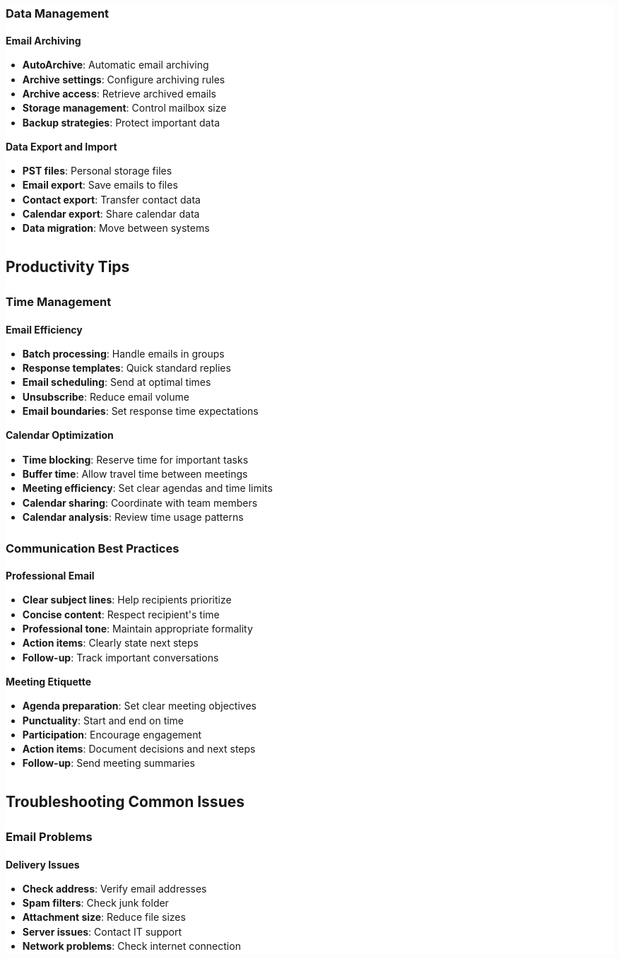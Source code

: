 ### Data Management
**Email Archiving**
- **AutoArchive**: Automatic email archiving
- **Archive settings**: Configure archiving rules
- **Archive access**: Retrieve archived emails
- **Storage management**: Control mailbox size
- **Backup strategies**: Protect important data

**Data Export and Import**
- **PST files**: Personal storage files
- **Email export**: Save emails to files
- **Contact export**: Transfer contact data
- **Calendar export**: Share calendar data
- **Data migration**: Move between systems

## Productivity Tips

### Time Management
**Email Efficiency**
- **Batch processing**: Handle emails in groups
- **Response templates**: Quick standard replies
- **Email scheduling**: Send at optimal times
- **Unsubscribe**: Reduce email volume
- **Email boundaries**: Set response time expectations

**Calendar Optimization**
- **Time blocking**: Reserve time for important tasks
- **Buffer time**: Allow travel time between meetings
- **Meeting efficiency**: Set clear agendas and time limits
- **Calendar sharing**: Coordinate with team members
- **Calendar analysis**: Review time usage patterns

### Communication Best Practices
**Professional Email**
- **Clear subject lines**: Help recipients prioritize
- **Concise content**: Respect recipient's time
- **Professional tone**: Maintain appropriate formality
- **Action items**: Clearly state next steps
- **Follow-up**: Track important conversations

**Meeting Etiquette**
- **Agenda preparation**: Set clear meeting objectives
- **Punctuality**: Start and end on time
- **Participation**: Encourage engagement
- **Action items**: Document decisions and next steps
- **Follow-up**: Send meeting summaries

## Troubleshooting Common Issues

### Email Problems
**Delivery Issues**
- **Check address**: Verify email addresses
- **Spam filters**: Check junk folder
- **Attachment size**: Reduce file sizes
- **Server issues**: Contact IT support
- **Network problems**: Check internet connection
